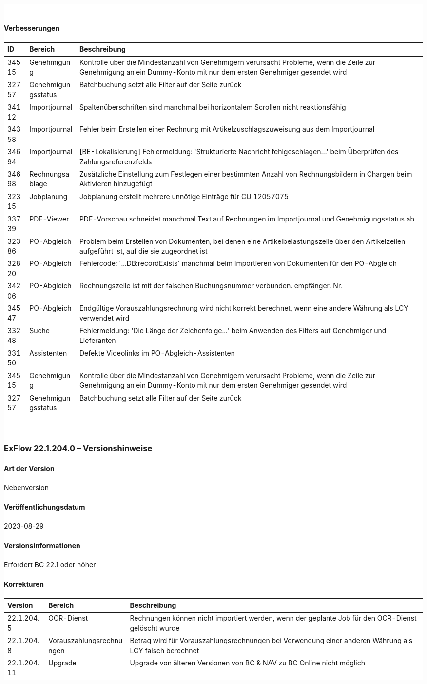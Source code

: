 <br/> 

#### Verbesserungen

| ID | Bereich | Beschreibung |
| :----------- | :-------------- | :-------------- | 
| 34515 | Genehmigung | Kontrolle über die Mindestanzahl von Genehmigern verursacht Probleme, wenn die Zeile zur Genehmigung an ein Dummy-Konto mit nur dem ersten Genehmiger gesendet wird
| 32757 | Genehmigungsstatus | Batchbuchung setzt alle Filter auf der Seite zurück
| 34112 | Importjournal | Spaltenüberschriften sind manchmal bei horizontalem Scrollen nicht reaktionsfähig
| 34358 | Importjournal | Fehler beim Erstellen einer Rechnung mit Artikelzuschlagszuweisung aus dem Importjournal
| 34694 | Importjournal | [BE-Lokalisierung] Fehlermeldung: 'Strukturierte Nachricht fehlgeschlagen…' beim Überprüfen des Zahlungsreferenzfelds
| 34698 | Rechnungsablage | Zusätzliche Einstellung zum Festlegen einer bestimmten Anzahl von Rechnungsbildern in Chargen beim Aktivieren hinzugefügt
| 32315 | Jobplanung | Jobplanung erstellt mehrere unnötige Einträge für CU 12057075
| 33739 | PDF-Viewer | PDF-Vorschau schneidet manchmal Text auf Rechnungen im Importjournal und Genehmigungsstatus ab
| 32386 | PO-Abgleich | Problem beim Erstellen von Dokumenten, bei denen eine Artikelbelastungszeile über den Artikelzeilen aufgeführt ist, auf die sie zugeordnet ist
| 32820 | PO-Abgleich | Fehlercode: '...DB:recordExists' manchmal beim Importieren von Dokumenten für den PO-Abgleich
| 34206 | PO-Abgleich | Rechnungszeile ist mit der falschen Buchungsnummer verbunden. empfänger. Nr.
| 34547 | PO-Abgleich | Endgültige Vorauszahlungsrechnung wird nicht korrekt berechnet, wenn eine andere Währung als LCY verwendet wird
| 33248 | Suche | Fehlermeldung: 'Die Länge der Zeichenfolge...' beim Anwenden des Filters auf Genehmiger und Lieferanten
| 33150 | Assistenten | Defekte Videolinks im PO-Abgleich-Assistenten
| 34515 | Genehmigung | Kontrolle über die Mindestanzahl von Genehmigern verursacht Probleme, wenn die Zeile zur Genehmigung an ein Dummy-Konto mit nur dem ersten Genehmiger gesendet wird
| 32757 | Genehmigungsstatus | Batchbuchung setzt alle Filter auf der Seite zurück

<br/>

### ExFlow 22.1.204.0 – Versionshinweise<br/> 
#### Art der Version
Nebenversion

#### Veröffentlichungsdatum
2023-08-29

#### Versionsinformationen
Erfordert BC 22.1 oder höher

#### Korrekturen

| Version | Bereich | Beschreibung |
| :----------- | :-------------- | :-------------- |
| 22.1.204.5 | OCR-Dienst | Rechnungen können nicht importiert werden, wenn der geplante Job für den OCR-Dienst gelöscht wurde
| 22.1.204.8 | Vorauszahlungsrechnungen | Betrag wird für Vorauszahlungsrechnungen bei Verwendung einer anderen Währung als LCY falsch berechnet
| 22.1.204.11 | Upgrade | Upgrade von älteren Versionen von BC & NAV zu BC Online nicht möglich
